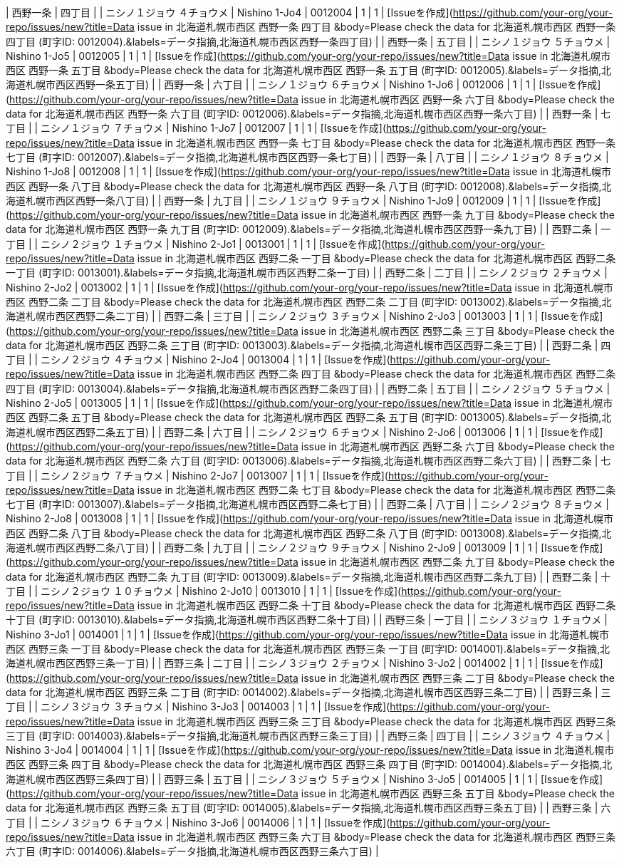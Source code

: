 | 西野一条 | 四丁目 |  | ニシノ１ジョウ ４チョウメ  | Nishino 1-Jo4 | 0012004 | 1 | 1 | [Issueを作成](https://github.com/your-org/your-repo/issues/new?title=Data issue in 北海道札幌市西区 西野一条 四丁目 &body=Please check the data for 北海道札幌市西区 西野一条 四丁目  (町字ID: 0012004).&labels=データ指摘,北海道札幌市西区西野一条四丁目) |
| 西野一条 | 五丁目 |  | ニシノ１ジョウ ５チョウメ  | Nishino 1-Jo5 | 0012005 | 1 | 1 | [Issueを作成](https://github.com/your-org/your-repo/issues/new?title=Data issue in 北海道札幌市西区 西野一条 五丁目 &body=Please check the data for 北海道札幌市西区 西野一条 五丁目  (町字ID: 0012005).&labels=データ指摘,北海道札幌市西区西野一条五丁目) |
| 西野一条 | 六丁目 |  | ニシノ１ジョウ ６チョウメ  | Nishino 1-Jo6 | 0012006 | 1 | 1 | [Issueを作成](https://github.com/your-org/your-repo/issues/new?title=Data issue in 北海道札幌市西区 西野一条 六丁目 &body=Please check the data for 北海道札幌市西区 西野一条 六丁目  (町字ID: 0012006).&labels=データ指摘,北海道札幌市西区西野一条六丁目) |
| 西野一条 | 七丁目 |  | ニシノ１ジョウ ７チョウメ  | Nishino 1-Jo7 | 0012007 | 1 | 1 | [Issueを作成](https://github.com/your-org/your-repo/issues/new?title=Data issue in 北海道札幌市西区 西野一条 七丁目 &body=Please check the data for 北海道札幌市西区 西野一条 七丁目  (町字ID: 0012007).&labels=データ指摘,北海道札幌市西区西野一条七丁目) |
| 西野一条 | 八丁目 |  | ニシノ１ジョウ ８チョウメ  | Nishino 1-Jo8 | 0012008 | 1 | 1 | [Issueを作成](https://github.com/your-org/your-repo/issues/new?title=Data issue in 北海道札幌市西区 西野一条 八丁目 &body=Please check the data for 北海道札幌市西区 西野一条 八丁目  (町字ID: 0012008).&labels=データ指摘,北海道札幌市西区西野一条八丁目) |
| 西野一条 | 九丁目 |  | ニシノ１ジョウ ９チョウメ  | Nishino 1-Jo9 | 0012009 | 1 | 1 | [Issueを作成](https://github.com/your-org/your-repo/issues/new?title=Data issue in 北海道札幌市西区 西野一条 九丁目 &body=Please check the data for 北海道札幌市西区 西野一条 九丁目  (町字ID: 0012009).&labels=データ指摘,北海道札幌市西区西野一条九丁目) |
| 西野二条 | 一丁目 |  | ニシノ２ジョウ １チョウメ  | Nishino 2-Jo1 | 0013001 | 1 | 1 | [Issueを作成](https://github.com/your-org/your-repo/issues/new?title=Data issue in 北海道札幌市西区 西野二条 一丁目 &body=Please check the data for 北海道札幌市西区 西野二条 一丁目  (町字ID: 0013001).&labels=データ指摘,北海道札幌市西区西野二条一丁目) |
| 西野二条 | 二丁目 |  | ニシノ２ジョウ ２チョウメ  | Nishino 2-Jo2 | 0013002 | 1 | 1 | [Issueを作成](https://github.com/your-org/your-repo/issues/new?title=Data issue in 北海道札幌市西区 西野二条 二丁目 &body=Please check the data for 北海道札幌市西区 西野二条 二丁目  (町字ID: 0013002).&labels=データ指摘,北海道札幌市西区西野二条二丁目) |
| 西野二条 | 三丁目 |  | ニシノ２ジョウ ３チョウメ  | Nishino 2-Jo3 | 0013003 | 1 | 1 | [Issueを作成](https://github.com/your-org/your-repo/issues/new?title=Data issue in 北海道札幌市西区 西野二条 三丁目 &body=Please check the data for 北海道札幌市西区 西野二条 三丁目  (町字ID: 0013003).&labels=データ指摘,北海道札幌市西区西野二条三丁目) |
| 西野二条 | 四丁目 |  | ニシノ２ジョウ ４チョウメ  | Nishino 2-Jo4 | 0013004 | 1 | 1 | [Issueを作成](https://github.com/your-org/your-repo/issues/new?title=Data issue in 北海道札幌市西区 西野二条 四丁目 &body=Please check the data for 北海道札幌市西区 西野二条 四丁目  (町字ID: 0013004).&labels=データ指摘,北海道札幌市西区西野二条四丁目) |
| 西野二条 | 五丁目 |  | ニシノ２ジョウ ５チョウメ  | Nishino 2-Jo5 | 0013005 | 1 | 1 | [Issueを作成](https://github.com/your-org/your-repo/issues/new?title=Data issue in 北海道札幌市西区 西野二条 五丁目 &body=Please check the data for 北海道札幌市西区 西野二条 五丁目  (町字ID: 0013005).&labels=データ指摘,北海道札幌市西区西野二条五丁目) |
| 西野二条 | 六丁目 |  | ニシノ２ジョウ ６チョウメ  | Nishino 2-Jo6 | 0013006 | 1 | 1 | [Issueを作成](https://github.com/your-org/your-repo/issues/new?title=Data issue in 北海道札幌市西区 西野二条 六丁目 &body=Please check the data for 北海道札幌市西区 西野二条 六丁目  (町字ID: 0013006).&labels=データ指摘,北海道札幌市西区西野二条六丁目) |
| 西野二条 | 七丁目 |  | ニシノ２ジョウ ７チョウメ  | Nishino 2-Jo7 | 0013007 | 1 | 1 | [Issueを作成](https://github.com/your-org/your-repo/issues/new?title=Data issue in 北海道札幌市西区 西野二条 七丁目 &body=Please check the data for 北海道札幌市西区 西野二条 七丁目  (町字ID: 0013007).&labels=データ指摘,北海道札幌市西区西野二条七丁目) |
| 西野二条 | 八丁目 |  | ニシノ２ジョウ ８チョウメ  | Nishino 2-Jo8 | 0013008 | 1 | 1 | [Issueを作成](https://github.com/your-org/your-repo/issues/new?title=Data issue in 北海道札幌市西区 西野二条 八丁目 &body=Please check the data for 北海道札幌市西区 西野二条 八丁目  (町字ID: 0013008).&labels=データ指摘,北海道札幌市西区西野二条八丁目) |
| 西野二条 | 九丁目 |  | ニシノ２ジョウ ９チョウメ  | Nishino 2-Jo9 | 0013009 | 1 | 1 | [Issueを作成](https://github.com/your-org/your-repo/issues/new?title=Data issue in 北海道札幌市西区 西野二条 九丁目 &body=Please check the data for 北海道札幌市西区 西野二条 九丁目  (町字ID: 0013009).&labels=データ指摘,北海道札幌市西区西野二条九丁目) |
| 西野二条 | 十丁目 |  | ニシノ２ジョウ １０チョウメ  | Nishino 2-Jo10 | 0013010 | 1 | 1 | [Issueを作成](https://github.com/your-org/your-repo/issues/new?title=Data issue in 北海道札幌市西区 西野二条 十丁目 &body=Please check the data for 北海道札幌市西区 西野二条 十丁目  (町字ID: 0013010).&labels=データ指摘,北海道札幌市西区西野二条十丁目) |
| 西野三条 | 一丁目 |  | ニシノ３ジョウ １チョウメ  | Nishino 3-Jo1 | 0014001 | 1 | 1 | [Issueを作成](https://github.com/your-org/your-repo/issues/new?title=Data issue in 北海道札幌市西区 西野三条 一丁目 &body=Please check the data for 北海道札幌市西区 西野三条 一丁目  (町字ID: 0014001).&labels=データ指摘,北海道札幌市西区西野三条一丁目) |
| 西野三条 | 二丁目 |  | ニシノ３ジョウ ２チョウメ  | Nishino 3-Jo2 | 0014002 | 1 | 1 | [Issueを作成](https://github.com/your-org/your-repo/issues/new?title=Data issue in 北海道札幌市西区 西野三条 二丁目 &body=Please check the data for 北海道札幌市西区 西野三条 二丁目  (町字ID: 0014002).&labels=データ指摘,北海道札幌市西区西野三条二丁目) |
| 西野三条 | 三丁目 |  | ニシノ３ジョウ ３チョウメ  | Nishino 3-Jo3 | 0014003 | 1 | 1 | [Issueを作成](https://github.com/your-org/your-repo/issues/new?title=Data issue in 北海道札幌市西区 西野三条 三丁目 &body=Please check the data for 北海道札幌市西区 西野三条 三丁目  (町字ID: 0014003).&labels=データ指摘,北海道札幌市西区西野三条三丁目) |
| 西野三条 | 四丁目 |  | ニシノ３ジョウ ４チョウメ  | Nishino 3-Jo4 | 0014004 | 1 | 1 | [Issueを作成](https://github.com/your-org/your-repo/issues/new?title=Data issue in 北海道札幌市西区 西野三条 四丁目 &body=Please check the data for 北海道札幌市西区 西野三条 四丁目  (町字ID: 0014004).&labels=データ指摘,北海道札幌市西区西野三条四丁目) |
| 西野三条 | 五丁目 |  | ニシノ３ジョウ ５チョウメ  | Nishino 3-Jo5 | 0014005 | 1 | 1 | [Issueを作成](https://github.com/your-org/your-repo/issues/new?title=Data issue in 北海道札幌市西区 西野三条 五丁目 &body=Please check the data for 北海道札幌市西区 西野三条 五丁目  (町字ID: 0014005).&labels=データ指摘,北海道札幌市西区西野三条五丁目) |
| 西野三条 | 六丁目 |  | ニシノ３ジョウ ６チョウメ  | Nishino 3-Jo6 | 0014006 | 1 | 1 | [Issueを作成](https://github.com/your-org/your-repo/issues/new?title=Data issue in 北海道札幌市西区 西野三条 六丁目 &body=Please check the data for 北海道札幌市西区 西野三条 六丁目  (町字ID: 0014006).&labels=データ指摘,北海道札幌市西区西野三条六丁目) |